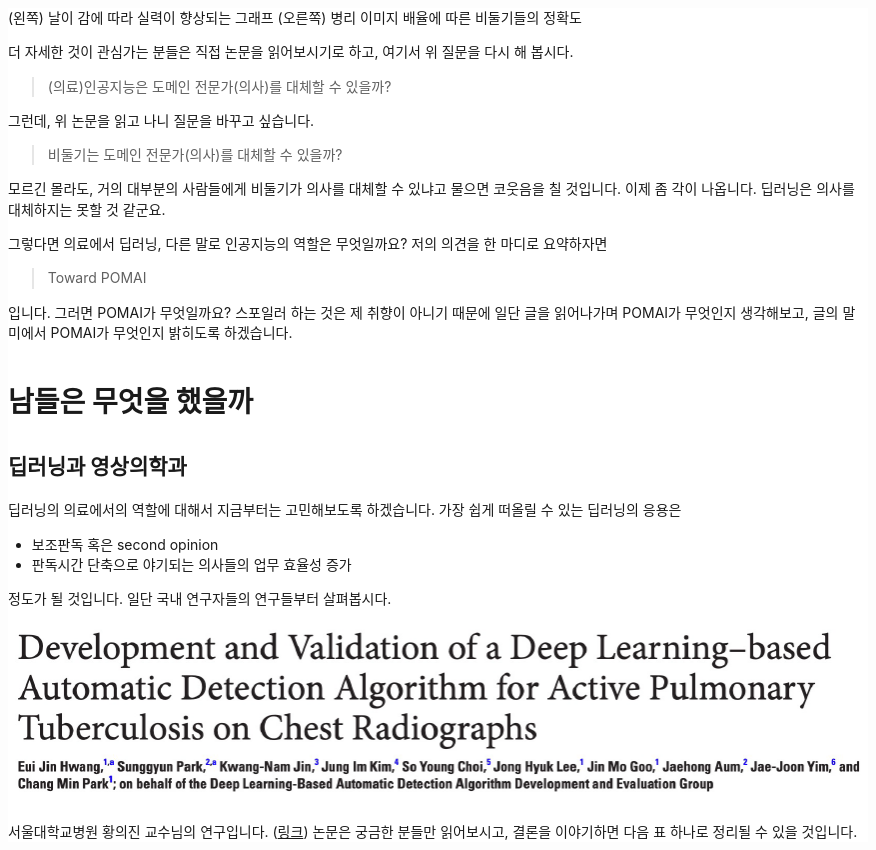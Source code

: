 (왼쪽) 날이 감에 따라 실력이 향상되는 그래프 (오른쪽) 병리 이미지 배율에 따른 비둘기들의 정확도

더 자세한 것이 관심가는 분들은 직접 논문을 읽어보시기로 하고, 여기서 위 질문을 다시 해 봅시다.

> (의료)인공지능은 도메인 전문가(의사)를 대체할 수 있을까?
> 

그런데, 위 논문을 읽고 나니 질문을 바꾸고 싶습니다.

> 비둘기는 도메인 전문가(의사)를 대체할 수 있을까?
> 

모르긴 몰라도, 거의 대부분의 사람들에게 비둘기가 의사를 대체할 수 있냐고 물으면 코웃음을 칠 것입니다. 이제 좀 각이 나옵니다. 딥러닝은 의사를 대체하지는 못할 것 같군요.

그렇다면 의료에서 딥러닝, 다른 말로 인공지능의 역할은 무엇일까요? 저의 의견을 한 마디로 요약하자면

> Toward POMAI
> 

입니다. 그러면 POMAI가 무엇일까요? 스포일러 하는 것은 제 취향이 아니기 때문에 일단 글을 읽어나가며 POMAI가 무엇인지 생각해보고, 글의 말미에서 POMAI가 무엇인지 밝히도록 하겠습니다.

# 남들은 무엇을 했을까

## 딥러닝과 영상의학과

딥러닝의 의료에서의 역할에 대해서 지금부터는 고민해보도록 하겠습니다. 가장 쉽게 떠올릴 수 있는 딥러닝의 응용은 

- 보조판독 혹은 second opinion
- 판독시간 단축으로 야기되는 의사들의 업무 효율성 증가

정도가 될 것입니다. 일단 국내 연구자들의 연구들부터 살펴봅시다.

![Tuberculosis](/img/medai/tb.png)

서울대학교병원 황의진 교수님의 연구입니다. ([링크](https://www.ncbi.nlm.nih.gov/pmc/articles/PMC6695514)) 논문은 궁금한 분들만 읽어보시고, 결론을 이야기하면 다음 표 하나로 정리될 수 있을 것입니다.
